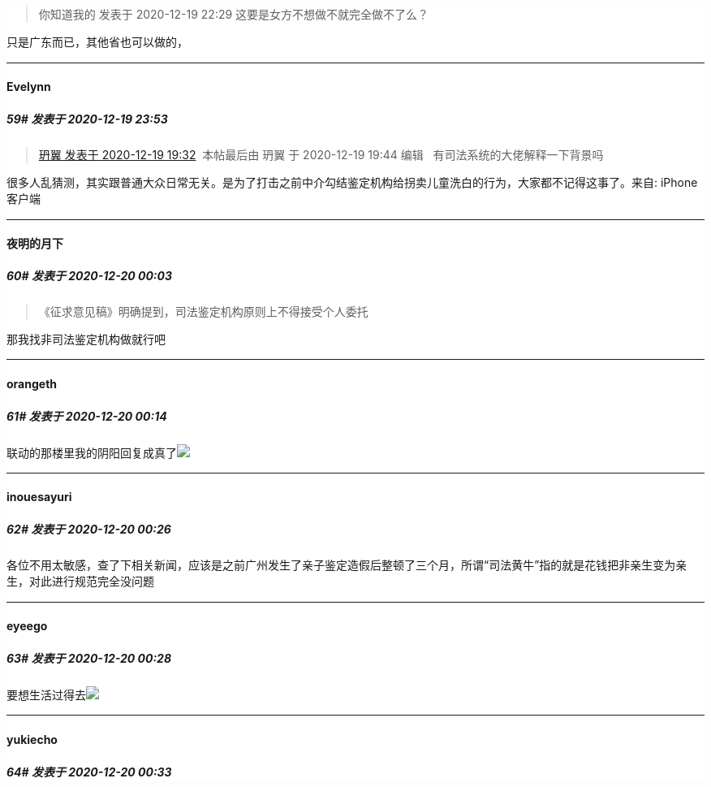 
<blockquote>你知道我的 发表于 2020-12-19 22:29
这要是女方不想做不就完全做不了么？</blockquote>
只是广东而已，其他省也可以做的，


-----

####  Evelynn  
##### 59#       发表于 2020-12-19 23:53


<blockquote><a href="httphttps://bbs.saraba1st.com/2b/forum.php?mod=redirect&amp;goto=findpost&amp;pid=49775569&amp;ptid=1978531" target="_blank"> 玬翼 发表于 2020-12-19 19:32</a>  本帖最后由 玬翼 于 2020-12-19 19:44 编辑   有司法系统的大佬解释一下背景吗 </blockquote>
很多人乱猜测，其实跟普通大众日常无关。是为了打击之前中介勾结鉴定机构给拐卖儿童洗白的行为，大家都不记得这事了。来自: iPhone客户端


-----

####  夜明的月下  
##### 60#       发表于 2020-12-20 00:03


<blockquote>《征求意见稿》明确提到，司法鉴定机构原则上不得接受个人委托</blockquote>

那我找非司法鉴定机构做就行吧


-----

####  orangeth  
##### 61#       发表于 2020-12-20 00:14


联动的那楼里我的阴阳回复成真了<img src="https://static.saraba1st.com/image/smiley/face2017/035.png" referrerpolicy="no-referrer">


-----

####  inouesayuri  
##### 62#       发表于 2020-12-20 00:26


各位不用太敏感，查了下相关新闻，应该是之前广州发生了亲子鉴定造假后整顿了三个月，所谓“司法黄牛”指的就是花钱把非亲生变为亲生，对此进行规范完全没问题


-----

####  eyeego  
##### 63#       发表于 2020-12-20 00:28


要想生活过得去<img src="https://static.saraba1st.com/image/smiley/face2017/065.png" referrerpolicy="no-referrer">


-----

####  yukiecho  
##### 64#       发表于 2020-12-20 00:33
